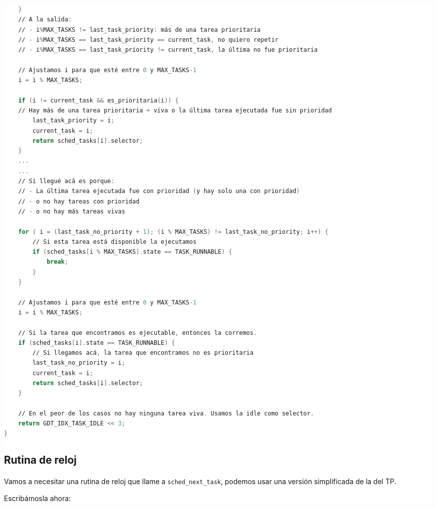 ```c
    }
    ∕∕ A la salida:
    ∕∕ - i%MAX_TASKS != last_task_priority: más de una tarea prioritaria
    ∕∕ - i%MAX_TASKS == last_task_priority == current_task, no quiero repetir
    ∕∕ - i%MAX_TASKS == last_task_priority != current_task, la última no fue prioritaria

    ∕∕ Ajustamos i para que esté entre 0 y MAX_TASKS-1
    i = i % MAX_TASKS;

    if (i != current_task && es_prioritaria(i)) {
    ∕∕ Hay más de una tarea prioritaria + viva o la última tarea ejecutada fue sin prioridad
        last_task_priority = i;
        current_task = i;
        return sched_tasks[i].selector;
    }
    ...
    ...
    ∕∕ Si llegué acá es porque:
    ∕∕ - La última tarea ejecutada fue con prioridad (y hay solo una con prioridad)
    ∕∕ - o no hay tareas con prioridad
    ∕∕ - o no hay más tareas vivas

    for ( i = (last_task_no_priority + 1); (i % MAX_TASKS) != last_task_no_priority; i++) {
        ∕∕ Si esta tarea está disponible la ejecutamos
        if (sched_tasks[i % MAX_TASKS].state == TASK_RUNNABLE) {
            break;
        }
    }  

    ∕∕ Ajustamos i para que esté entre 0 y MAX_TASKS-1
    i = i % MAX_TASKS;

    ∕∕ Si la tarea que encontramos es ejecutable, entonces la corremos.
    if (sched_tasks[i].state == TASK_RUNNABLE) {
        ∕∕ Si llegamos acá, la tarea que encontramos no es prioritaria
        last_task_no_priority = i;
        current_task = i;
        return sched_tasks[i].selector;
    }

    ∕∕ En el peor de los casos no hay ninguna tarea viva. Usamos la idle como selector.
    return GDT_IDX_TASK_IDLE << 3;
}
```

## Rutina de reloj

Vamos a necesitar una rutina de reloj que llame a `sched_next_task`, podemos usar una versión simplificada de la del TP. 

Escribámosla ahora:
